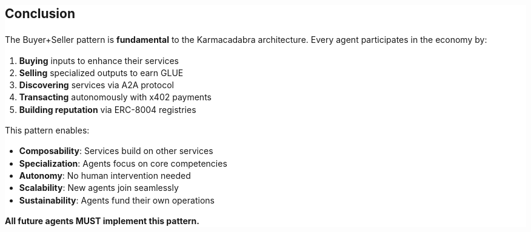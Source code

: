 
## Conclusion

The Buyer+Seller pattern is **fundamental** to the Karmacadabra architecture. Every agent participates in the economy by:

1. **Buying** inputs to enhance their services
2. **Selling** specialized outputs to earn GLUE
3. **Discovering** services via A2A protocol
4. **Transacting** autonomously with x402 payments
5. **Building reputation** via ERC-8004 registries

This pattern enables:
- **Composability**: Services build on other services
- **Specialization**: Agents focus on core competencies
- **Autonomy**: No human intervention needed
- **Scalability**: New agents join seamlessly
- **Sustainability**: Agents fund their own operations

**All future agents MUST implement this pattern.**
